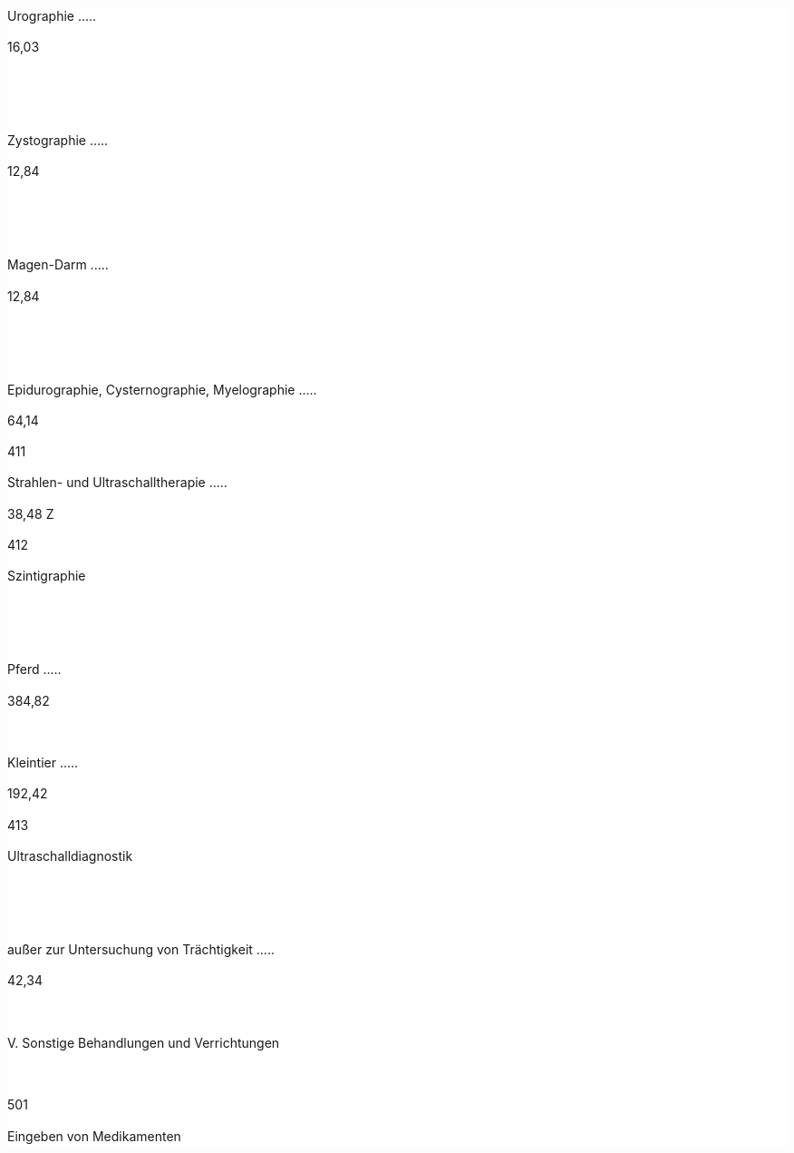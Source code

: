 
Urographie .....

16,03

 

 

Zystographie .....

12,84

 

 

Magen-Darm .....

12,84

 

 

Epidurographie, Cysternographie, Myelographie .....

64,14

411

Strahlen- und Ultraschalltherapie .....

38,48 Z

412

Szintigraphie

 

 

Pferd .....

384,82

 

Kleintier .....

192,42

413

Ultraschalldiagnostik

 

 

außer zur Untersuchung von Trächtigkeit .....

42,34

 

V. Sonstige Behandlungen und Verrichtungen

 

501

Eingeben von Medikamenten

